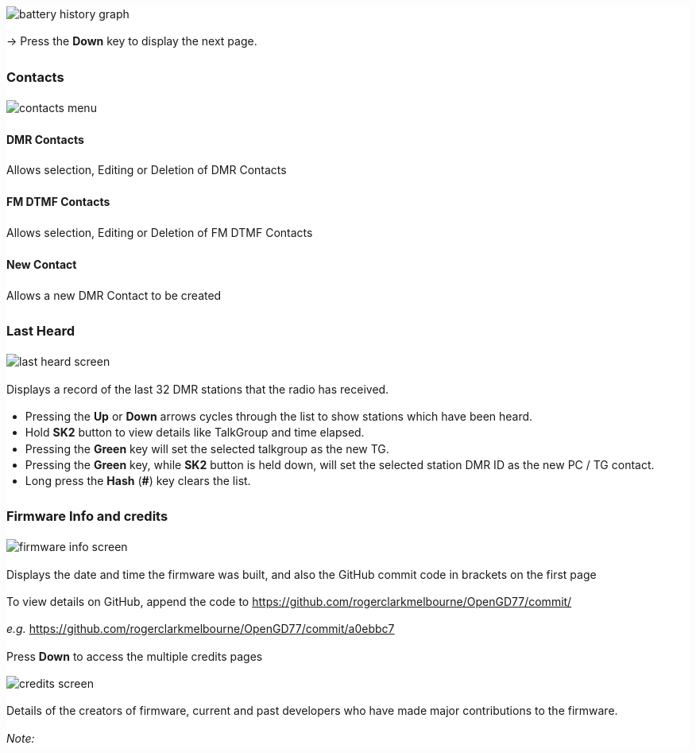 ![battery history graph](media/battery-graph.png)

&rarr; Press the **Down** key to display the next page.

### Contacts

![contacts menu](media/contacts-menu.png)

#### DMR Contacts

Allows selection, Editing or Deletion of DMR Contacts

#### FM DTMF Contacts

Allows selection, Editing or Deletion of FM DTMF Contacts

#### New Contact

Allows a new DMR Contact to be created

### Last Heard

![last heard screen](media/last-heard.png)

Displays a record of the last 32 DMR stations that the radio has received.

- Pressing the **Up** or **Down** arrows cycles through the list to show stations which have been heard.
- Hold **SK2** button to view details like TalkGroup and time elapsed.
- Pressing the **Green** key will set the selected talkgroup as the new TG.
- Pressing the **Green** key, while **SK2** button is held down, will set the selected station DMR ID as the new PC / TG contact.
- Long press the **Hash** (**#**) key clears the list.

### Firmware Info and credits

![firmware info screen](media/firmware-info.png)

Displays the date and time the firmware was built, and also the GitHub commit code in brackets on the first page

To view details on GitHub, append the code to <https://github.com/rogerclarkmelbourne/OpenGD77/commit/>

*e.g.* <https://github.com/rogerclarkmelbourne/OpenGD77/commit/a0ebbc7>

Press **Down** to access the multiple credits pages

![credits screen](media/credits.png)

Details of the creators of firmware, current and past developers who have made major contributions to the firmware.

*Note:*
